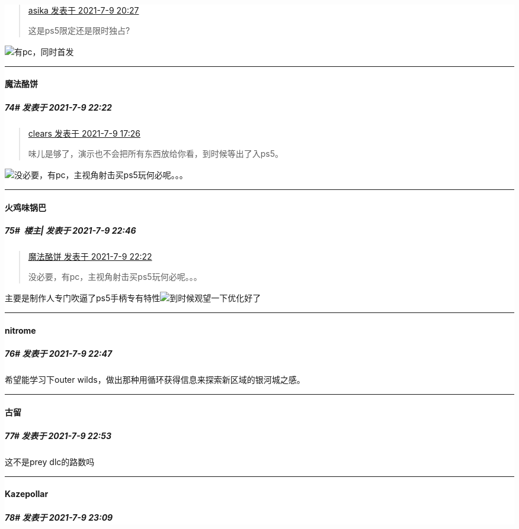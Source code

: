 
<blockquote><a href="httphttps://bbs.saraba1st.com/2b/forum.php?mod=redirect&amp;goto=findpost&amp;pid=51902618&amp;ptid=2014468" target="_blank">asika 发表于 2021-7-9 20:27</a>

这是ps5限定还是限时独占?</blockquote>
<img src="https://static.saraba1st.com/image/smiley/face2017/013.png" referrerpolicy="no-referrer">有pc，同时首发


*****

####  魔法酪饼  
##### 74#       发表于 2021-7-9 22:22


<blockquote><a href="httphttps://bbs.saraba1st.com/2b/forum.php?mod=redirect&amp;goto=findpost&amp;pid=51900192&amp;ptid=2014468" target="_blank">clears 发表于 2021-7-9 17:26</a>

味儿是够了，演示也不会把所有东西放给你看，到时候等出了入ps5。</blockquote>
<img src="https://static.saraba1st.com/image/smiley/face2017/018.png" referrerpolicy="no-referrer">没必要，有pc，主视角射击买ps5玩何必呢。。。


*****

####  火鸡味锅巴  
##### 75#         楼主| 发表于 2021-7-9 22:46


<blockquote><a href="httphttps://bbs.saraba1st.com/2b/forum.php?mod=redirect&amp;goto=findpost&amp;pid=51904261&amp;ptid=2014468" target="_blank">魔法酪饼 发表于 2021-7-9 22:22</a>

没必要，有pc，主视角射击买ps5玩何必呢。。。</blockquote>
主要是制作人专门吹逼了ps5手柄专有特性<img src="https://static.saraba1st.com/image/smiley/face2017/068.png" referrerpolicy="no-referrer">到时候观望一下优化好了


*****

####  nitrome  
##### 76#       发表于 2021-7-9 22:47


希望能学习下outer wilds，做出那种用循环获得信息来探索新区域的银河城之感。


*****

####  古留  
##### 77#       发表于 2021-7-9 22:53


这不是prey dlc的路数吗


*****

####  Kazepollar  
##### 78#       发表于 2021-7-9 23:09
